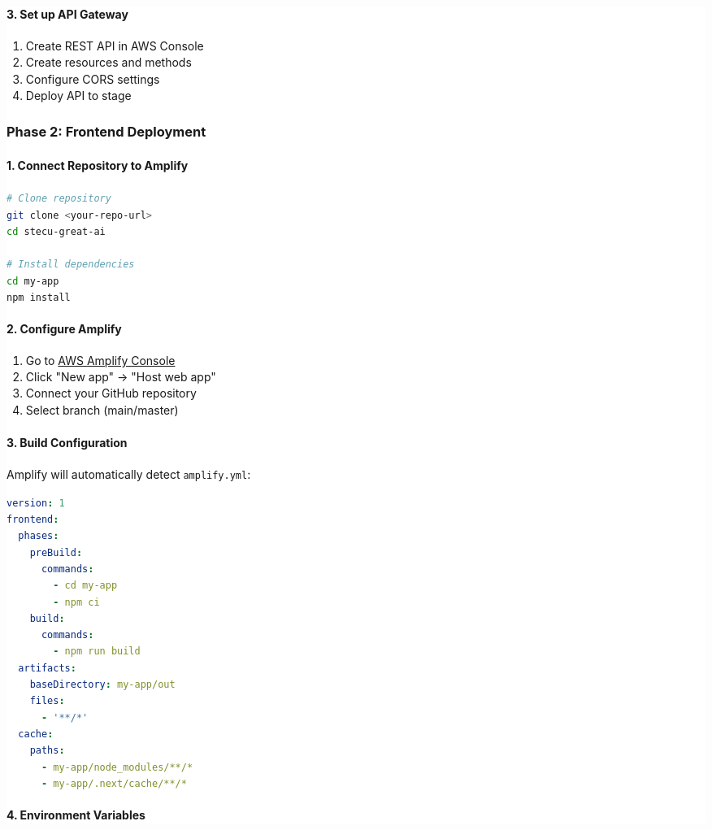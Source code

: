 #### 3. Set up API Gateway

1. Create REST API in AWS Console
2. Create resources and methods
3. Configure CORS settings
4. Deploy API to stage

### Phase 2: Frontend Deployment

#### 1. Connect Repository to Amplify

```bash
# Clone repository
git clone <your-repo-url>
cd stecu-great-ai

# Install dependencies
cd my-app
npm install
```

#### 2. Configure Amplify

1. Go to [AWS Amplify Console](https://console.aws.amazon.com/amplify/)
2. Click "New app" → "Host web app"
3. Connect your GitHub repository
4. Select branch (main/master)

#### 3. Build Configuration

Amplify will automatically detect `amplify.yml`:

```yaml
version: 1
frontend:
  phases:
    preBuild:
      commands:
        - cd my-app
        - npm ci
    build:
      commands:
        - npm run build
  artifacts:
    baseDirectory: my-app/out
    files:
      - '**/*'
  cache:
    paths:
      - my-app/node_modules/**/*
      - my-app/.next/cache/**/*
```

#### 4. Environment Variables
